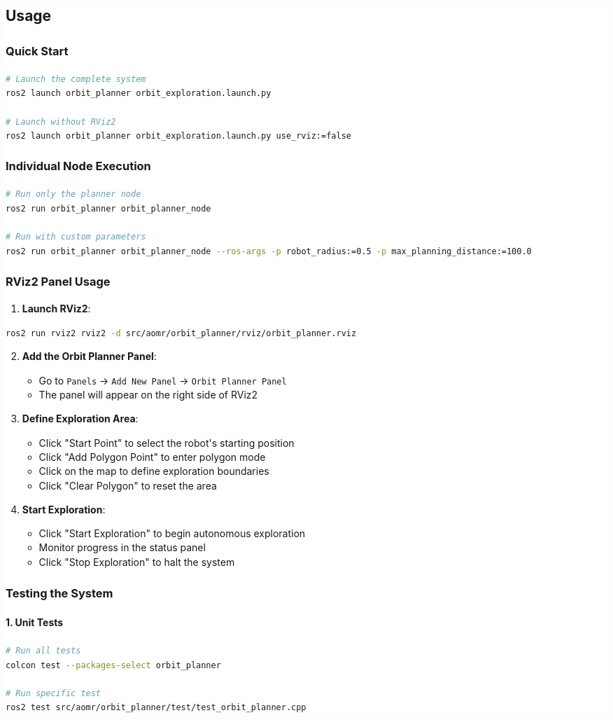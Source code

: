 ## Usage

### Quick Start

```bash
# Launch the complete system
ros2 launch orbit_planner orbit_exploration.launch.py

# Launch without RViz2
ros2 launch orbit_planner orbit_exploration.launch.py use_rviz:=false
```

### Individual Node Execution

```bash
# Run only the planner node
ros2 run orbit_planner orbit_planner_node

# Run with custom parameters
ros2 run orbit_planner orbit_planner_node --ros-args -p robot_radius:=0.5 -p max_planning_distance:=100.0
```

### RViz2 Panel Usage

1. **Launch RViz2**:
```bash
ros2 run rviz2 rviz2 -d src/aomr/orbit_planner/rviz/orbit_planner.rviz
```

2. **Add the Orbit Planner Panel**:
   - Go to `Panels` → `Add New Panel` → `Orbit Planner Panel`
   - The panel will appear on the right side of RViz2

3. **Define Exploration Area**:
   - Click "Start Point" to select the robot's starting position
   - Click "Add Polygon Point" to enter polygon mode
   - Click on the map to define exploration boundaries
   - Click "Clear Polygon" to reset the area

4. **Start Exploration**:
   - Click "Start Exploration" to begin autonomous exploration
   - Monitor progress in the status panel
   - Click "Stop Exploration" to halt the system

### Testing the System

#### 1. **Unit Tests**
```bash
# Run all tests
colcon test --packages-select orbit_planner

# Run specific test
ros2 test src/aomr/orbit_planner/test/test_orbit_planner.cpp
```
